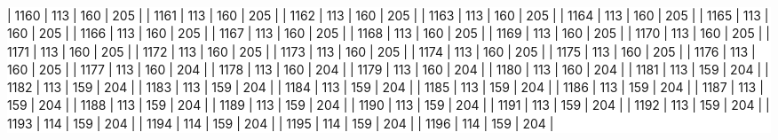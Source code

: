 | 1160 |  113 | 160 | 205 |
| 1161 |  113 | 160 | 205 |
| 1162 |  113 | 160 | 205 |
| 1163 |  113 | 160 | 205 |
| 1164 |  113 | 160 | 205 |
| 1165 |  113 | 160 | 205 |
| 1166 |  113 | 160 | 205 |
| 1167 |  113 | 160 | 205 |
| 1168 |  113 | 160 | 205 |
| 1169 |  113 | 160 | 205 |
| 1170 |  113 | 160 | 205 |
| 1171 |  113 | 160 | 205 |
| 1172 |  113 | 160 | 205 |
| 1173 |  113 | 160 | 205 |
| 1174 |  113 | 160 | 205 |
| 1175 |  113 | 160 | 205 |
| 1176 |  113 | 160 | 205 |
| 1177 |  113 | 160 | 204 |
| 1178 |  113 | 160 | 204 |
| 1179 |  113 | 160 | 204 |
| 1180 |  113 | 160 | 204 |
| 1181 |  113 | 159 | 204 |
| 1182 |  113 | 159 | 204 |
| 1183 |  113 | 159 | 204 |
| 1184 |  113 | 159 | 204 |
| 1185 |  113 | 159 | 204 |
| 1186 |  113 | 159 | 204 |
| 1187 |  113 | 159 | 204 |
| 1188 |  113 | 159 | 204 |
| 1189 |  113 | 159 | 204 |
| 1190 |  113 | 159 | 204 |
| 1191 |  113 | 159 | 204 |
| 1192 |  113 | 159 | 204 |
| 1193 |  114 | 159 | 204 |
| 1194 |  114 | 159 | 204 |
| 1195 |  114 | 159 | 204 |
| 1196 |  114 | 159 | 204 |